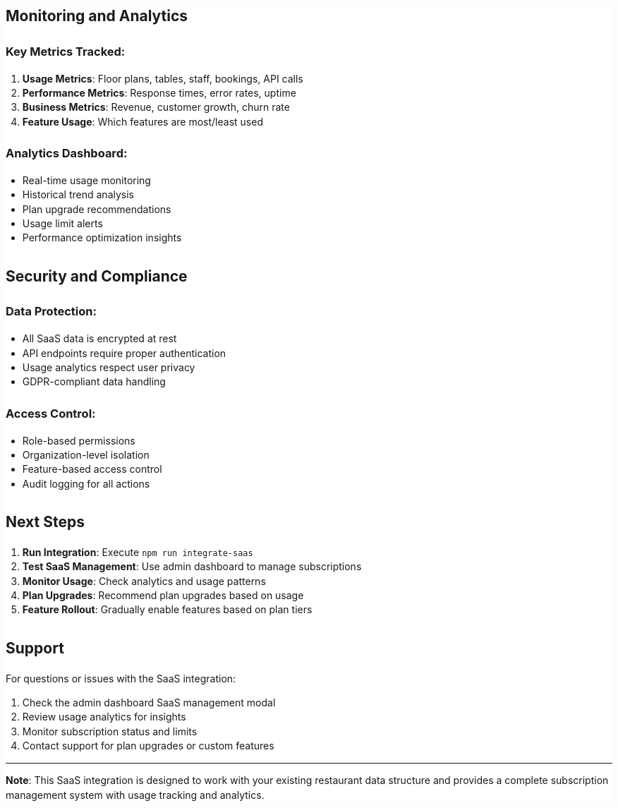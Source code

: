 ## Monitoring and Analytics

### Key Metrics Tracked:
1. **Usage Metrics**: Floor plans, tables, staff, bookings, API calls
2. **Performance Metrics**: Response times, error rates, uptime
3. **Business Metrics**: Revenue, customer growth, churn rate
4. **Feature Usage**: Which features are most/least used

### Analytics Dashboard:
- Real-time usage monitoring
- Historical trend analysis
- Plan upgrade recommendations
- Usage limit alerts
- Performance optimization insights

## Security and Compliance

### Data Protection:
- All SaaS data is encrypted at rest
- API endpoints require proper authentication
- Usage analytics respect user privacy
- GDPR-compliant data handling

### Access Control:
- Role-based permissions
- Organization-level isolation
- Feature-based access control
- Audit logging for all actions

## Next Steps

1. **Run Integration**: Execute `npm run integrate-saas`
2. **Test SaaS Management**: Use admin dashboard to manage subscriptions
3. **Monitor Usage**: Check analytics and usage patterns
4. **Plan Upgrades**: Recommend plan upgrades based on usage
5. **Feature Rollout**: Gradually enable features based on plan tiers

## Support

For questions or issues with the SaaS integration:
1. Check the admin dashboard SaaS management modal
2. Review usage analytics for insights
3. Monitor subscription status and limits
4. Contact support for plan upgrades or custom features

---

**Note**: This SaaS integration is designed to work with your existing restaurant data structure and provides a complete subscription management system with usage tracking and analytics.
